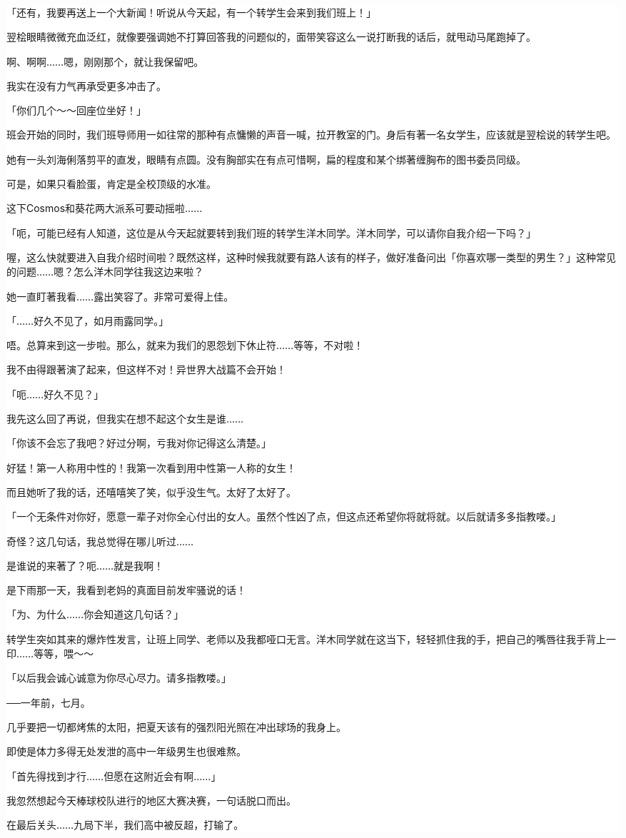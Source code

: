 「还有，我要再送上一个大新闻！听说从今天起，有一个转学生会来到我们班上！」

翌桧眼睛微微充血泛红，就像要强调她不打算回答我的问题似的，面带笑容这么一说打断我的话后，就甩动马尾跑掉了。

啊、啊啊……嗯，刚刚那个，就让我保留吧。

我实在没有力气再承受更多冲击了。

「你们几个～～回座位坐好！」

班会开始的同时，我们班导师用一如往常的那种有点慵懒的声音一喊，拉开教室的门。身后有著一名女学生，应该就是翌桧说的转学生吧。

她有一头刘海俐落剪平的直发，眼睛有点圆。没有胸部实在有点可惜啊，扁的程度和某个绑著缠胸布的图书委员同级。

可是，如果只看脸蛋，肯定是全校顶级的水准。

这下Cosmos和葵花两大派系可要动摇啦……

「呃，可能已经有人知道，这位是从今天起就要转到我们班的转学生洋木同学。洋木同学，可以请你自我介绍一下吗？」

喔，这么快就要进入自我介绍时间啦？既然这样，这种时候我就要有路人该有的样子，做好准备问出「你喜欢哪一类型的男生？」这种常见的问题……嗯？怎么洋木同学往我这边来啦？

她一直盯著我看……露出笑容了。非常可爱得上佳。

「……好久不见了，如月雨露同学。」

唔。总算来到这一步啦。那么，就来为我们的恩怨划下休止符……等等，不对啦！

我不由得跟著演了起来，但这样不对！异世界大战篇不会开始！

「呃……好久不见？」

我先这么回了再说，但我实在想不起这个女生是谁……

「你该不会忘了我吧？好过分啊，亏我对你记得这么清楚。」

好猛！第一人称用中性的！我第一次看到用中性第一人称的女生！

而且她听了我的话，还嘻嘻笑了笑，似乎没生气。太好了太好了。

「一个无条件对你好，愿意一辈子对你全心付出的女人。虽然个性凶了点，但这点还希望你将就将就。以后就请多多指教喽。」

奇怪？这几句话，我总觉得在哪儿听过……

是谁说的来著了？呃……就是我啊！

是下雨那一天，我看到老妈的真面目前发牢骚说的话！

「为、为什么……你会知道这几句话？」

转学生突如其来的爆炸性发言，让班上同学、老师以及我都哑口无言。洋木同学就在这当下，轻轻抓住我的手，把自己的嘴唇往我手背上一印……等等，喂～～

「以后我会诚心诚意为你尽心尽力。请多指教喽。」

──一年前，七月。

几乎要把一切都烤焦的太阳，把夏天该有的强烈阳光照在冲出球场的我身上。

即使是体力多得无处发泄的高中一年级男生也很难熬。

「首先得找到才行……但愿在这附近会有啊……」

我忽然想起今天棒球校队进行的地区大赛决赛，一句话脱口而出。

在最后关头……九局下半，我们高中被反超，打输了。
